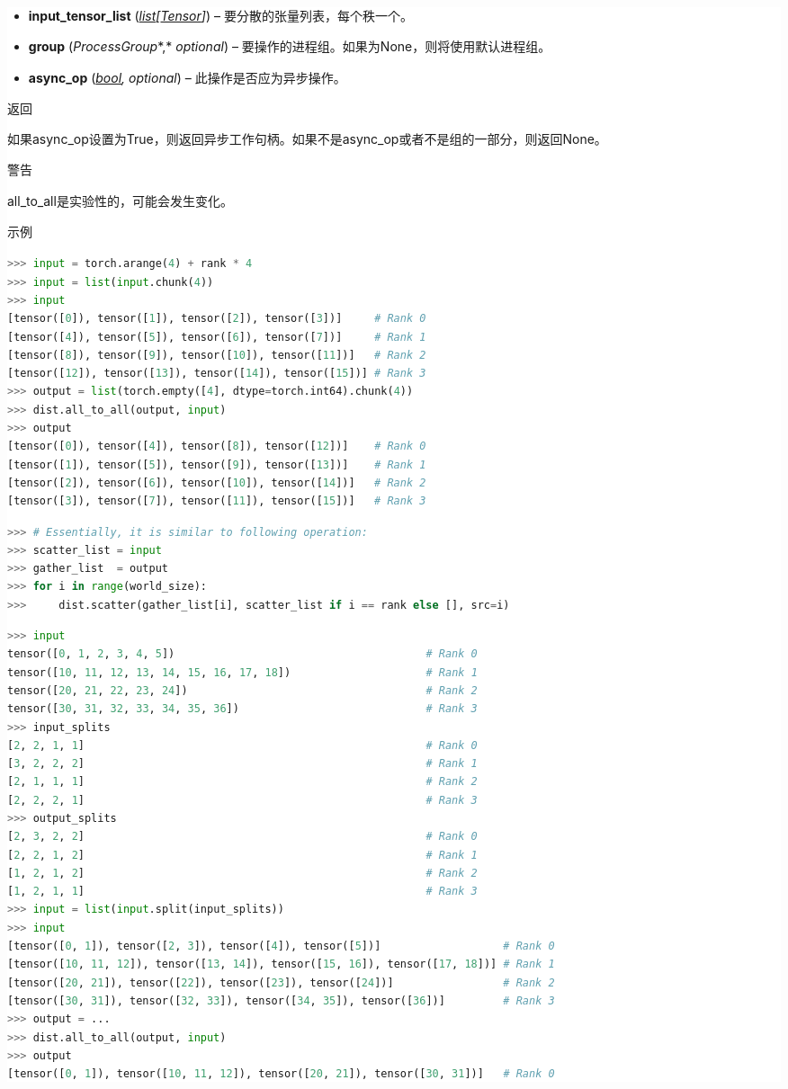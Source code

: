 +   **input_tensor_list** ([*list*](https://docs.python.org/3/library/stdtypes.html#list "(in Python v3.12)")*[*[*Tensor*](tensors.html#torch.Tensor "torch.Tensor")*]*) – 要分散的张量列表，每个秩一个。

+   **group** (*ProcessGroup**,* *optional*) – 要操作的进程组。如果为None，则将使用默认进程组。

+   **async_op** ([*bool*](https://docs.python.org/3/library/functions.html#bool "(in Python v3.12)")*,* *optional*) – 此操作是否应为异步操作。

返回

如果async_op设置为True，则返回异步工作句柄。如果不是async_op或者不是组的一部分，则返回None。

警告

all_to_all是实验性的，可能会发生变化。

示例

```py
>>> input = torch.arange(4) + rank * 4
>>> input = list(input.chunk(4))
>>> input
[tensor([0]), tensor([1]), tensor([2]), tensor([3])]     # Rank 0
[tensor([4]), tensor([5]), tensor([6]), tensor([7])]     # Rank 1
[tensor([8]), tensor([9]), tensor([10]), tensor([11])]   # Rank 2
[tensor([12]), tensor([13]), tensor([14]), tensor([15])] # Rank 3
>>> output = list(torch.empty([4], dtype=torch.int64).chunk(4))
>>> dist.all_to_all(output, input)
>>> output
[tensor([0]), tensor([4]), tensor([8]), tensor([12])]    # Rank 0
[tensor([1]), tensor([5]), tensor([9]), tensor([13])]    # Rank 1
[tensor([2]), tensor([6]), tensor([10]), tensor([14])]   # Rank 2
[tensor([3]), tensor([7]), tensor([11]), tensor([15])]   # Rank 3 
```

```py
>>> # Essentially, it is similar to following operation:
>>> scatter_list = input
>>> gather_list  = output
>>> for i in range(world_size):
>>>     dist.scatter(gather_list[i], scatter_list if i == rank else [], src=i) 
```

```py
>>> input
tensor([0, 1, 2, 3, 4, 5])                                       # Rank 0
tensor([10, 11, 12, 13, 14, 15, 16, 17, 18])                     # Rank 1
tensor([20, 21, 22, 23, 24])                                     # Rank 2
tensor([30, 31, 32, 33, 34, 35, 36])                             # Rank 3
>>> input_splits
[2, 2, 1, 1]                                                     # Rank 0
[3, 2, 2, 2]                                                     # Rank 1
[2, 1, 1, 1]                                                     # Rank 2
[2, 2, 2, 1]                                                     # Rank 3
>>> output_splits
[2, 3, 2, 2]                                                     # Rank 0
[2, 2, 1, 2]                                                     # Rank 1
[1, 2, 1, 2]                                                     # Rank 2
[1, 2, 1, 1]                                                     # Rank 3
>>> input = list(input.split(input_splits))
>>> input
[tensor([0, 1]), tensor([2, 3]), tensor([4]), tensor([5])]                   # Rank 0
[tensor([10, 11, 12]), tensor([13, 14]), tensor([15, 16]), tensor([17, 18])] # Rank 1
[tensor([20, 21]), tensor([22]), tensor([23]), tensor([24])]                 # Rank 2
[tensor([30, 31]), tensor([32, 33]), tensor([34, 35]), tensor([36])]         # Rank 3
>>> output = ...
>>> dist.all_to_all(output, input)
>>> output
[tensor([0, 1]), tensor([10, 11, 12]), tensor([20, 21]), tensor([30, 31])]   # Rank 0
```